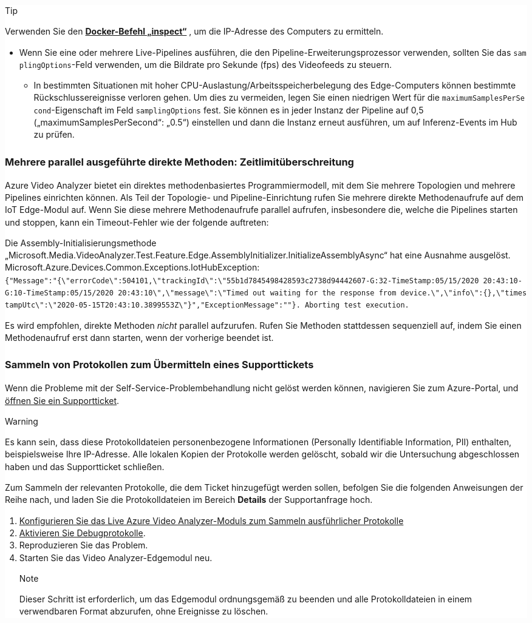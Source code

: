   > [!TIP]
  > Verwenden Sie den **[Docker-Befehl „inspect“](https://docs.docker.com/engine/reference/commandline/inspect/)** , um die IP-Adresse des Computers zu ermitteln.

- Wenn Sie eine oder mehrere Live-Pipelines ausführen, die den Pipeline-Erweiterungsprozessor verwenden, sollten Sie das `samplingOptions`-Feld verwenden, um die Bildrate pro Sekunde (fps) des Videofeeds zu steuern.

  - In bestimmten Situationen mit hoher CPU-Auslastung/Arbeitsspeicherbelegung des Edge-Computers können bestimmte Rückschlussereignisse verloren gehen. Um dies zu vermeiden, legen Sie einen niedrigen Wert für die `maximumSamplesPerSecond`-Eigenschaft im Feld `samplingOptions` fest. Sie können es in jeder Instanz der Pipeline auf 0,5 („maximumSamplesPerSecond“: „0.5“) einstellen und dann die Instanz erneut ausführen, um auf Inferenz-Events im Hub zu prüfen.

### <a name="multiple-direct-methods-in-parallel--timeout-failure"></a>Mehrere parallel ausgeführte direkte Methoden: Zeitlimitüberschreitung

Azure Video Analyzer bietet ein direktes methodenbasiertes Programmiermodell, mit dem Sie mehrere Topologien und mehrere Pipelines einrichten können. Als Teil der Topologie- und Pipeline-Einrichtung rufen Sie mehrere direkte Methodenaufrufe auf dem IoT Edge-Modul auf. Wenn Sie diese mehrere Methodenaufrufe parallel aufrufen, insbesondere die, welche die Pipelines starten und stoppen, kann ein Timeout-Fehler wie der folgende auftreten:

Die Assembly-Initialisierungsmethode „Microsoft.Media.VideoAnalyzer.Test.Feature.Edge.AssemblyInitializer.InitializeAssemblyAsync“ hat eine Ausnahme ausgelöst. Microsoft.Azure.Devices.Common.Exceptions.IotHubException: <br/> `{"Message":"{\"errorCode\":504101,\"trackingId\":\"55b1d7845498428593c2738d94442607-G:32-TimeStamp:05/15/2020 20:43:10-G:10-TimeStamp:05/15/2020 20:43:10\",\"message\":\"Timed out waiting for the response from device.\",\"info\":{},\"timestampUtc\":\"2020-05-15T20:43:10.3899553Z\"}","ExceptionMessage":""}. Aborting test execution.`

Es wird empfohlen, direkte Methoden _nicht_ parallel aufzurufen. Rufen Sie Methoden stattdessen sequenziell auf, indem Sie einen Methodenaufruf erst dann starten, wenn der vorherige beendet ist.

### <a name="collect-logs-for-submitting-a-support-ticket"></a>Sammeln von Protokollen zum Übermitteln eines Supporttickets

Wenn die Probleme mit der Self-Service-Problembehandlung nicht gelöst werden können, navigieren Sie zum Azure-Portal, und [öffnen Sie ein Supportticket](../../../azure-portal/supportability/how-to-create-azure-support-request.md).

> [!WARNING]
> Es kann sein, dass diese Protokolldateien personenbezogene Informationen (Personally Identifiable Information, PII) enthalten, beispielsweise Ihre IP-Adresse. Alle lokalen Kopien der Protokolle werden gelöscht, sobald wir die Untersuchung abgeschlossen haben und das Supportticket schließen.

Zum Sammeln der relevanten Protokolle, die dem Ticket hinzugefügt werden sollen, befolgen Sie die folgenden Anweisungen der Reihe nach, und laden Sie die Protokolldateien im Bereich **Details** der Supportanfrage hoch.

1. [Konfigurieren Sie das Live Azure Video Analyzer-Moduls zum Sammeln ausführlicher Protokolle](#configure-video-analyzer-module-to-collect-verbose-logs)
1. [Aktivieren Sie Debugprotokolle](#video-analyzer-edge-module-debug-logs).
1. Reproduzieren Sie das Problem.
1. Starten Sie das Video Analyzer-Edgemodul neu. 
    > [!NOTE]
    > Dieser Schritt ist erforderlich, um das Edgemodul ordnungsgemäß zu beenden und alle Protokolldateien in einem verwendbaren Format abzurufen, ohne Ereignisse zu löschen.   
    